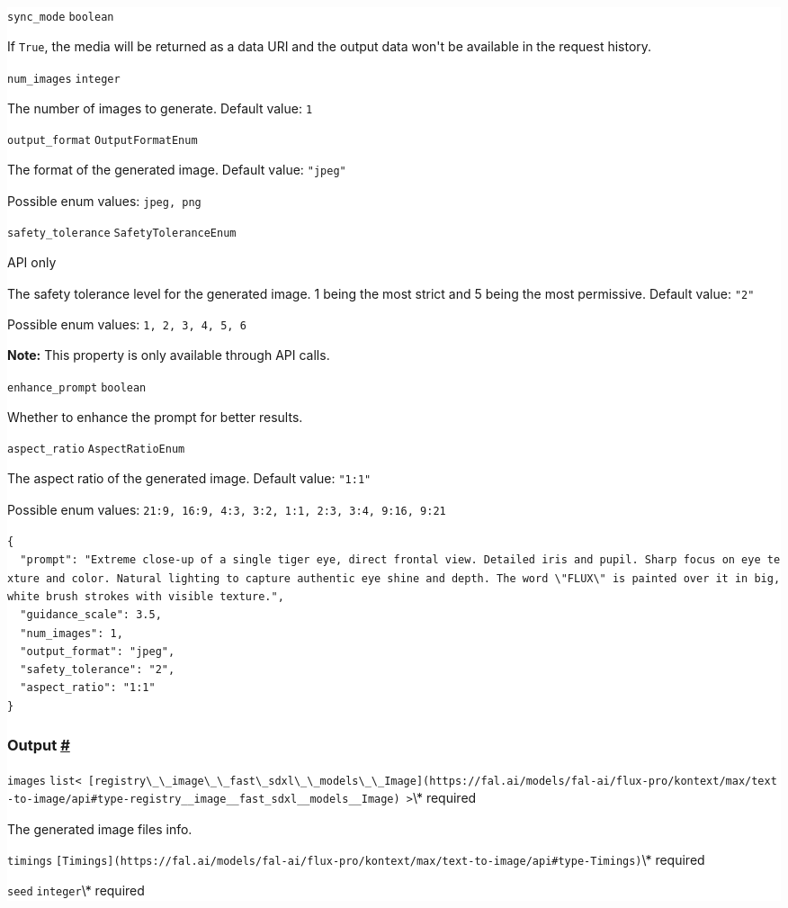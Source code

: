 `sync_mode` `boolean`

If `True`, the media will be returned as a data URI and the output data won't be available in the request history.

`num_images` `integer`

The number of images to generate. Default value: `1`

`output_format` `OutputFormatEnum`

The format of the generated image. Default value: `"jpeg"`

Possible enum values: `jpeg, png`

`safety_tolerance` `SafetyToleranceEnum`

API only

The safety tolerance level for the generated image. 1 being the most strict and 5 being the most permissive. Default value: `"2"`

Possible enum values: `1, 2, 3, 4, 5, 6`

**Note:** This property is only available through API calls.

`enhance_prompt` `boolean`

Whether to enhance the prompt for better results.

`aspect_ratio` `AspectRatioEnum`

The aspect ratio of the generated image. Default value: `"1:1"`

Possible enum values: `21:9, 16:9, 4:3, 3:2, 1:1, 2:3, 3:4, 9:16, 9:21`

```bg-transparent leading-normal whitespace-pre-wrap
{
  "prompt": "Extreme close-up of a single tiger eye, direct frontal view. Detailed iris and pupil. Sharp focus on eye texture and color. Natural lighting to capture authentic eye shine and depth. The word \"FLUX\" is painted over it in big, white brush strokes with visible texture.",
  "guidance_scale": 3.5,
  "num_images": 1,
  "output_format": "jpeg",
  "safety_tolerance": "2",
  "aspect_ratio": "1:1"
}
```

### Output [\#](https://fal.ai/models/fal-ai/flux-pro/kontext/max/text-to-image/api\#schema-output)

`images` `list< [registry\_\_image\_\_fast\_sdxl\_\_models\_\_Image](https://fal.ai/models/fal-ai/flux-pro/kontext/max/text-to-image/api#type-registry__image__fast_sdxl__models__Image) >`\\* required

The generated image files info.

`timings` `[Timings](https://fal.ai/models/fal-ai/flux-pro/kontext/max/text-to-image/api#type-Timings)`\\* required

`seed` `integer`\\* required

